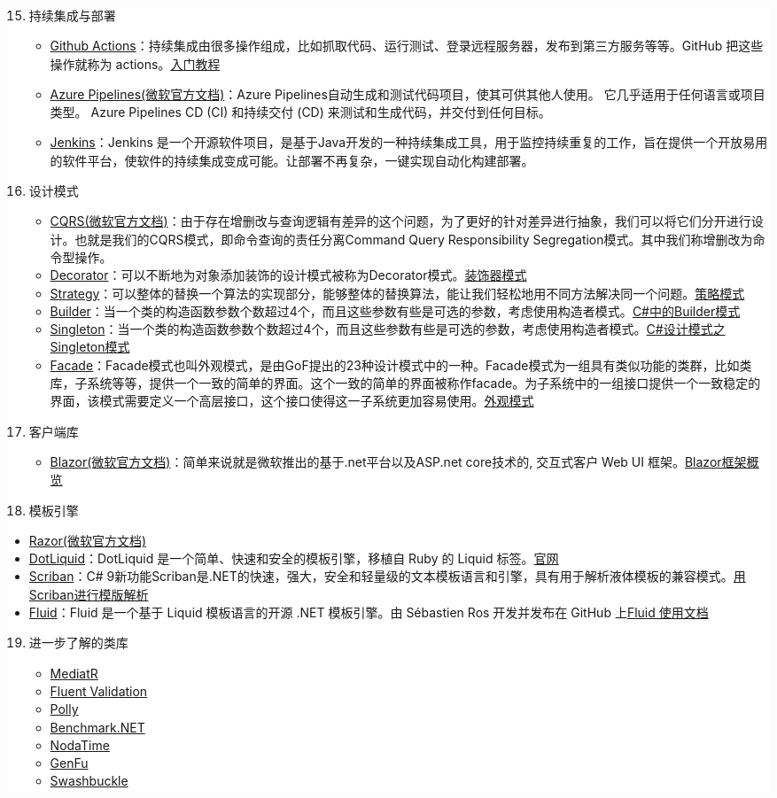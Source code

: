 15. 持续集成与部署
    - [Github Actions](https://github.com/features/actions)：持续集成由很多操作组成，比如抓取代码、运行测试、登录远程服务器，发布到第三方服务等等。GitHub 把这些操作就称为 actions。[入门教程](https://www.cnblogs.com/babycomeon/p/12771624.html)
    - [Azure Pipelines(微软官方文档)](https://azure.microsoft.com/zh-cn/services/devops/pipelines/)：Azure Pipelines自动生成和测试代码项目，使其可供其他人使用。 它几乎适用于任何语言或项目类型。 Azure Pipelines CD (CI) 和持续交付 (CD) 来测试和生成代码，并交付到任何目标。

    - [Jenkins](https://www.jenkins.io)：Jenkins 是一个开源软件项目，是基于Java开发的一种持续集成工具，用于监控持续重复的工作，旨在提供一个开放易用的软件平台，使软件的持续集成变成可能。让部署不再复杂，一键实现自动化构建部署。


16. 设计模式

    - [CQRS(微软官方文档)](https://docs.microsoft.com/zh-cn/azure/architecture/patterns/cqrs)：由于存在增删改与查询逻辑有差异的这个问题，为了更好的针对差异进行抽象，我们可以将它们分开进行设计。也就是我们的CQRS模式，即命令查询的责任分离Command Query Responsibility Segregation模式。其中我们称增删改为命令型操作。
    - [Decorator](https://www.dofactory.com/net/decorator-design-pattern)：可以不断地为对象添加装饰的设计模式被称为Decorator模式。[装饰器模式](http://www.360doc.com/content/21/0708/20/65839921_985721558.shtml)
    - [Strategy](https://www.dofactory.com/net/strategy-design-pattern)：可以整体的替换一个算法的实现部分，能够整体的替换算法，能让我们轻松地用不同方法解决同一个问题。[策略模式](https://blog.csdn.net/CsethCRM/article/details/46458677)
    - [Builder](https://www.dofactory.com/net/builder-design-pattern)：当一个类的构造函数参数个数超过4个，而且这些参数有些是可选的参数，考虑使用构造者模式。[C#中的Builder模式](https://blog.csdn.net/deatharthas/article/details/87892079)
    - [Singleton](https://www.dofactory.com/net/singleton-design-pattern)：当一个类的构造函数参数个数超过4个，而且这些参数有些是可选的参数，考虑使用构造者模式。[C#设计模式之Singleton模式](https://www.mianshigee.com/note/detail/26772txx/)
    - [Facade](https://www.dofactory.com/net/facade-design-pattern)：Facade模式也叫外观模式，是由GoF提出的23种设计模式中的一种。Facade模式为一组具有类似功能的类群，比如类库，子系统等等，提供一个一致的简单的界面。这个一致的简单的界面被称作facade。为子系统中的一组接口提供一个一致稳定的界面，该模式需要定义一个高层接口，这个接口使得这一子系统更加容易使用。[外观模式](https://blog.csdn.net/scucj/article/details/1374657)

17. 客户端库
    - [Blazor(微软官方文档)](https://docs.microsoft.com/zh-cn/aspnet/core/blazor/)：简单来说就是微软推出的基于.net平台以及ASP.net core技术的, 交互式客户 Web UI 框架。[Blazor框架概览](https://blog.csdn.net/u011054333/article/details/103219337/)

18. 模板引擎

   - [Razor(微软官方文档)](https://docs.microsoft.com/zh-cn/aspnet/core/mvc/views/razor)
   - [DotLiquid](https://github.com/dotliquid/dotliquid)：DotLiquid 是一个简单、快速和安全的模板引擎，移植自 Ruby 的 Liquid 标签。[官网](http://www.dotliquidmarkup.org/)
   - [Scriban](https://github.com/lunet-io/scriban)：C# 9新功能Scriban是.NET的快速，强大，安全和轻量级的文本模板语言和引擎，具有用于解析液体模板的兼容模式。[用Scriban进行模版解析](https://www.cnblogs.com/catcher1994/p/11970395.html?ivk_sa=1024320u)
   - [Fluid](https://github.com/sebastienros/fluid)：Fluid 是一个基于 Liquid 模板语言的开源 .NET 模板引擎。由 Sébastien Ros 开发并发布在 GitHub 上[Fluid 使用文档](https://zhuanlan.zhihu.com/p/369199045)

19. 进一步了解的类库

    - [MediatR](https://github.com/jbogard/MediatR)
    - [Fluent Validation](https://github.com/JeremySkinner/FluentValidation)
    - [Polly](https://github.com/App-vNext/Polly)    
    - [Benchmark.NET](https://github.com/dotnet/BenchmarkDotNet)
    - [NodaTime](https://github.com/nodatime/nodatime)
    - [GenFu](https://github.com/MisterJames/GenFu)
    - [Swashbuckle](https://github.com/domaindrivendev/Swashbuckle.AspNetCore)

